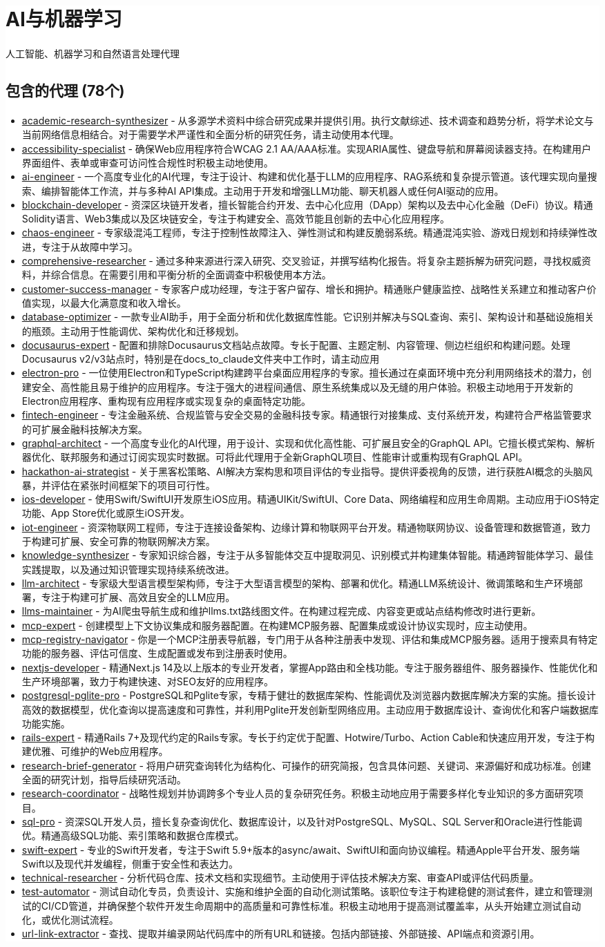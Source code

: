 # AI与机器学习

人工智能、机器学习和自然语言处理代理

## 包含的代理 (78个)

- [academic-research-synthesizer](./academic-research-synthesizer.md) - 从多源学术资料中综合研究成果并提供引用。执行文献综述、技术调查和趋势分析，将学术论文与当前网络信息相结合。对于需要学术严谨性和全面分析的研究任务，请主动使用本代理。
- [accessibility-specialist](./accessibility-specialist.md) - 确保Web应用程序符合WCAG 2.1 AA/AAA标准。实现ARIA属性、键盘导航和屏幕阅读器支持。在构建用户界面组件、表单或审查可访问性合规性时积极主动地使用。
- [ai-engineer](./ai-engineer.md) - 一个高度专业化的AI代理，专注于设计、构建和优化基于LLM的应用程序、RAG系统和复杂提示管道。该代理实现向量搜索、编排智能体工作流，并与多种AI API集成。主动用于开发和增强LLM功能、聊天机器人或任何AI驱动的应用。
- [blockchain-developer](./blockchain-developer.md) - 资深区块链开发者，擅长智能合约开发、去中心化应用（DApp）架构以及去中心化金融（DeFi）协议。精通Solidity语言、Web3集成以及区块链安全，专注于构建安全、高效节能且创新的去中心化应用程序。
- [chaos-engineer](./chaos-engineer.md) - 专家级混沌工程师，专注于控制性故障注入、弹性测试和构建反脆弱系统。精通混沌实验、游戏日规划和持续弹性改进，专注于从故障中学习。
- [comprehensive-researcher](./comprehensive-researcher.md) - 通过多种来源进行深入研究、交叉验证，并撰写结构化报告。将复杂主题拆解为研究问题，寻找权威资料，并综合信息。在需要引用和平衡分析的全面调查中积极使用本方法。
- [customer-success-manager](./customer-success-manager.md) - 专家客户成功经理，专注于客户留存、增长和拥护。精通账户健康监控、战略性关系建立和推动客户价值实现，以最大化满意度和收入增长。
- [database-optimizer](./database-optimizer.md) - 一款专业AI助手，用于全面分析和优化数据库性能。它识别并解决与SQL查询、索引、架构设计和基础设施相关的瓶颈。主动用于性能调优、架构优化和迁移规划。
- [docusaurus-expert](./docusaurus-expert.md) - 配置和排除Docusaurus文档站点故障。专长于配置、主题定制、内容管理、侧边栏组织和构建问题。处理Docusaurus v2/v3站点时，特别是在docs_to_claude文件夹中工作时，请主动应用
- [electron-pro](./electron-pro.md) - 一位使用Electron和TypeScript构建跨平台桌面应用程序的专家。擅长通过在桌面环境中充分利用网络技术的潜力，创建安全、高性能且易于维护的应用程序。专注于强大的进程间通信、原生系统集成以及无缝的用户体验。积极主动地用于开发新的Electron应用程序、重构现有应用程序或实现复杂的桌面特定功能。
- [fintech-engineer](./fintech-engineer.md) - 专注金融系统、合规监管与安全交易的金融科技专家。精通银行对接集成、支付系统开发，构建符合严格监管要求的可扩展金融科技解决方案。
- [graphql-architect](./graphql-architect.md) - 一个高度专业化的AI代理，用于设计、实现和优化高性能、可扩展且安全的GraphQL API。它擅长模式架构、解析器优化、联邦服务和通过订阅实现实时数据。可将此代理用于全新GraphQL项目、性能审计或重构现有GraphQL API。
- [hackathon-ai-strategist](./hackathon-ai-strategist.md) - 关于黑客松策略、AI解决方案构思和项目评估的专业指导。提供评委视角的反馈，进行获胜AI概念的头脑风暴，并评估在紧张时间框架下的项目可行性。
- [ios-developer](./ios-developer.md) - 使用Swift/SwiftUI开发原生iOS应用。精通UIKit/SwiftUI、Core Data、网络编程和应用生命周期。主动应用于iOS特定功能、App Store优化或原生iOS开发。
- [iot-engineer](./iot-engineer.md) - 资深物联网工程师，专注于连接设备架构、边缘计算和物联网平台开发。精通物联网协议、设备管理和数据管道，致力于构建可扩展、安全可靠的物联网解决方案。
- [knowledge-synthesizer](./knowledge-synthesizer.md) - 专家知识综合器，专注于从多智能体交互中提取洞见、识别模式并构建集体智能。精通跨智能体学习、最佳实践提取，以及通过知识管理实现持续系统改进。
- [llm-architect](./llm-architect.md) - 专家级大型语言模型架构师，专注于大型语言模型的架构、部署和优化。精通LLM系统设计、微调策略和生产环境部署，专注于构建可扩展、高效且安全的LLM应用。
- [llms-maintainer](./llms-maintainer.md) - 为AI爬虫导航生成和维护llms.txt路线图文件。在构建过程完成、内容变更或站点结构修改时进行更新。
- [mcp-expert](./mcp-expert.md) - 创建模型上下文协议集成和服务器配置。在构建MCP服务器、配置集成或设计协议实现时，应主动使用。
- [mcp-registry-navigator](./mcp-registry-navigator.md) - 你是一个MCP注册表导航器，专门用于从各种注册表中发现、评估和集成MCP服务器。适用于搜索具有特定功能的服务器、评估可信度、生成配置或发布到注册表时使用。
- [nextjs-developer](./nextjs-developer.md) - 精通Next.js 14及以上版本的专业开发者，掌握App路由和全栈功能。专注于服务器组件、服务器操作、性能优化和生产环境部署，致力于构建快速、对SEO友好的应用程序。
- [postgresql-pglite-pro](./postgresql-pglite-pro.md) - PostgreSQL和Pglite专家，专精于健壮的数据库架构、性能调优及浏览器内数据库解决方案的实施。擅长设计高效的数据模型，优化查询以提高速度和可靠性，并利用Pglite开发创新型网络应用。主动应用于数据库设计、查询优化和客户端数据库功能实施。
- [rails-expert](./rails-expert.md) - 精通Rails 7+及现代约定的Rails专家。专长于约定优于配置、Hotwire/Turbo、Action Cable和快速应用开发，专注于构建优雅、可维护的Web应用程序。
- [research-brief-generator](./research-brief-generator.md) - 将用户研究查询转化为结构化、可操作的研究简报，包含具体问题、关键词、来源偏好和成功标准。创建全面的研究计划，指导后续研究活动。
- [research-coordinator](./research-coordinator.md) - 战略性规划并协调跨多个专业人员的复杂研究任务。积极主动地应用于需要多样化专业知识的多方面研究项目。
- [sql-pro](./sql-pro.md) - 资深SQL开发人员，擅长复杂查询优化、数据库设计，以及针对PostgreSQL、MySQL、SQL Server和Oracle进行性能调优。精通高级SQL功能、索引策略和数据仓库模式。
- [swift-expert](./swift-expert.md) - 专业的Swift开发者，专注于Swift 5.9+版本的async/await、SwiftUI和面向协议编程。精通Apple平台开发、服务端Swift以及现代并发编程，侧重于安全性和表达力。
- [technical-researcher](./technical-researcher.md) - 分析代码仓库、技术文档和实现细节。主动使用于评估技术解决方案、审查API或评估代码质量。
- [test-automator](./test-automator.md) - 测试自动化专员，负责设计、实施和维护全面的自动化测试策略。该职位专注于构建稳健的测试套件，建立和管理测试的CI/CD管道，并确保整个软件开发生命周期中的高质量和可靠性标准。积极主动地用于提高测试覆盖率，从头开始建立测试自动化，或优化测试流程。
- [url-link-extractor](./url-link-extractor.md) - 查找、提取并编录网站代码库中的所有URL和链接。包括内部链接、外部链接、API端点和资源引用。
